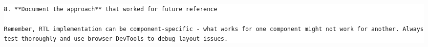 ```
8. **Document the approach** that worked for future reference

Remember, RTL implementation can be component-specific - what works for one component might not work for another. Always test thoroughly and use browser DevTools to debug layout issues.
